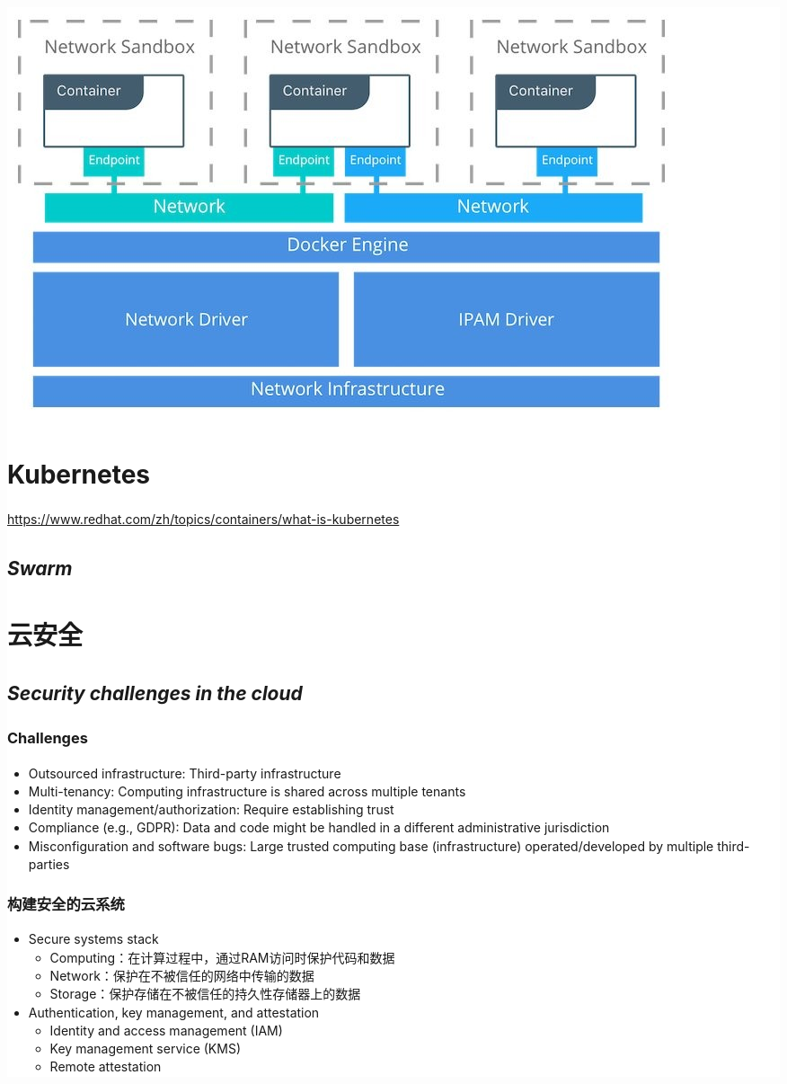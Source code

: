 <img src="ContainerNetworkModel.jpeg">

# Kubernetes

<https://www.redhat.com/zh/topics/containers/what-is-kubernetes>

## *Swarm*

# 云安全

## *Security challenges in the cloud*

### Challenges

* Outsourced infrastructure: Third-party infrastructure
* Multi-tenancy: Computing infrastructure is shared across multiple tenants
* Identity management/authorization: Require establishing trust
* Compliance (e.g., GDPR): Data and code might be handled in a different administrative jurisdiction
* Misconfiguration and software bugs: Large trusted computing base (infrastructure) operated/developed by multiple third-parties

### 构建安全的云系统

* Secure systems stack
  * Computing：在计算过程中，通过RAM访问时保护代码和数据
  * Network：保护在不被信任的网络中传输的数据
  * Storage：保护存储在不被信任的持久性存储器上的数据
* Authentication, key management, and attestation
  * Identity and access management (IAM)
  * Key management service (KMS)
  * Remote attestation
